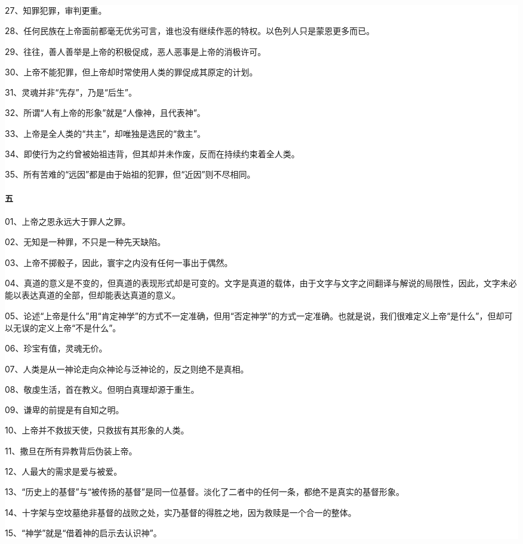 27、知罪犯罪，审判更重。


28、任何民族在上帝面前都毫无优劣可言，谁也没有继续作恶的特权。以色列人只是蒙恩更多而已。


29、往往，善人善举是上帝的积极促成，恶人恶事是上帝的消极许可。


30、上帝不能犯罪，但上帝却时常使用人类的罪促成其原定的计划。


31、灵魂并非“先存”，乃是“后生”。


32、所谓“人有上帝的形象”就是“人像神，且代表神”。


33、上帝是全人类的“共主”，却唯独是选民的“救主”。


34、即使行为之约曾被始祖违背，但其却并未作废，反而在持续约束着全人类。


35、所有苦难的“远因”都是由于始祖的犯罪，但“近因”则不尽相同。

#### 五

01、上帝之恩永远大于罪人之罪。


02、无知是一种罪，不只是一种先天缺陷。


03、上帝不掷骰子，因此，寰宇之内没有任何一事出于偶然。


04、真道的意义是不变的，但真道的表现形式却是可变的。文字是真道的载体，由于文字与文字之间翻译与解说的局限性，因此，文字未必能以表达真道的全部，但却能表达真道的意义。


05、论述“上帝是什么”用“肯定神学”的方式不一定准确，但用“否定神学”的方式一定准确。也就是说，我们很难定义上帝“是什么”，但却可以无误的定义上帝“不是什么”。


06、珍宝有值，灵魂无价。


07、人类是从一神论走向众神论与泛神论的，反之则绝不是真相。


08、敬虔生活，首在教义。但明白真理却源于重生。


09、谦卑的前提是有自知之明。


10、上帝并不救拔天使，只救拔有其形象的人类。


11、撒旦在所有异教背后伪装上帝。


12、人最大的需求是爱与被爱。


13、“历史上的基督”与“被传扬的基督”是同一位基督。淡化了二者中的任何一条，都绝不是真实的基督形象。


14、十字架与空坟墓绝非基督的战败之处，实乃基督的得胜之地，因为救赎是一个合一的整体。


15、“神学”就是“借着神的启示去认识神”。
